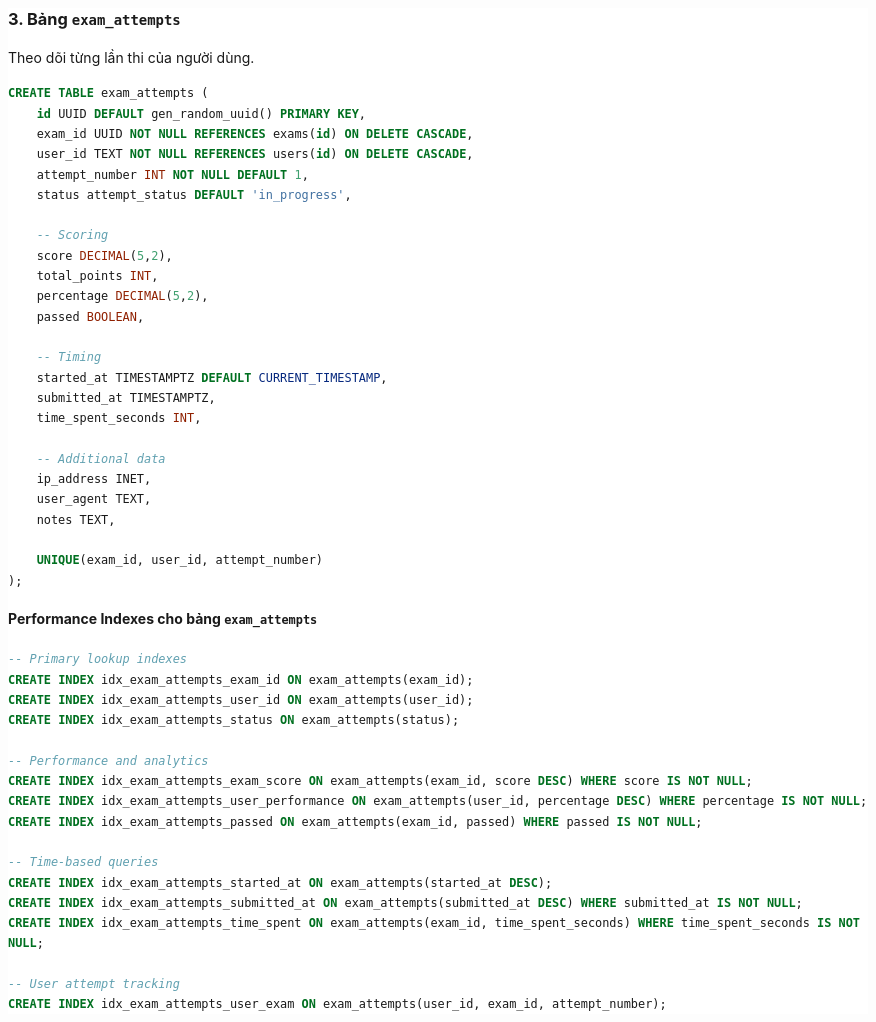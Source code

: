 ### 3. Bảng `exam_attempts`

Theo dõi từng lần thi của người dùng.

```sql
CREATE TABLE exam_attempts (
    id UUID DEFAULT gen_random_uuid() PRIMARY KEY,
    exam_id UUID NOT NULL REFERENCES exams(id) ON DELETE CASCADE,
    user_id TEXT NOT NULL REFERENCES users(id) ON DELETE CASCADE,
    attempt_number INT NOT NULL DEFAULT 1,
    status attempt_status DEFAULT 'in_progress',

    -- Scoring
    score DECIMAL(5,2),
    total_points INT,
    percentage DECIMAL(5,2),
    passed BOOLEAN,

    -- Timing
    started_at TIMESTAMPTZ DEFAULT CURRENT_TIMESTAMP,
    submitted_at TIMESTAMPTZ,
    time_spent_seconds INT,

    -- Additional data
    ip_address INET,
    user_agent TEXT,
    notes TEXT,

    UNIQUE(exam_id, user_id, attempt_number)
);
```

#### Performance Indexes cho bảng `exam_attempts`

```sql
-- Primary lookup indexes
CREATE INDEX idx_exam_attempts_exam_id ON exam_attempts(exam_id);
CREATE INDEX idx_exam_attempts_user_id ON exam_attempts(user_id);
CREATE INDEX idx_exam_attempts_status ON exam_attempts(status);

-- Performance and analytics
CREATE INDEX idx_exam_attempts_exam_score ON exam_attempts(exam_id, score DESC) WHERE score IS NOT NULL;
CREATE INDEX idx_exam_attempts_user_performance ON exam_attempts(user_id, percentage DESC) WHERE percentage IS NOT NULL;
CREATE INDEX idx_exam_attempts_passed ON exam_attempts(exam_id, passed) WHERE passed IS NOT NULL;

-- Time-based queries
CREATE INDEX idx_exam_attempts_started_at ON exam_attempts(started_at DESC);
CREATE INDEX idx_exam_attempts_submitted_at ON exam_attempts(submitted_at DESC) WHERE submitted_at IS NOT NULL;
CREATE INDEX idx_exam_attempts_time_spent ON exam_attempts(exam_id, time_spent_seconds) WHERE time_spent_seconds IS NOT NULL;

-- User attempt tracking
CREATE INDEX idx_exam_attempts_user_exam ON exam_attempts(user_id, exam_id, attempt_number);
```
